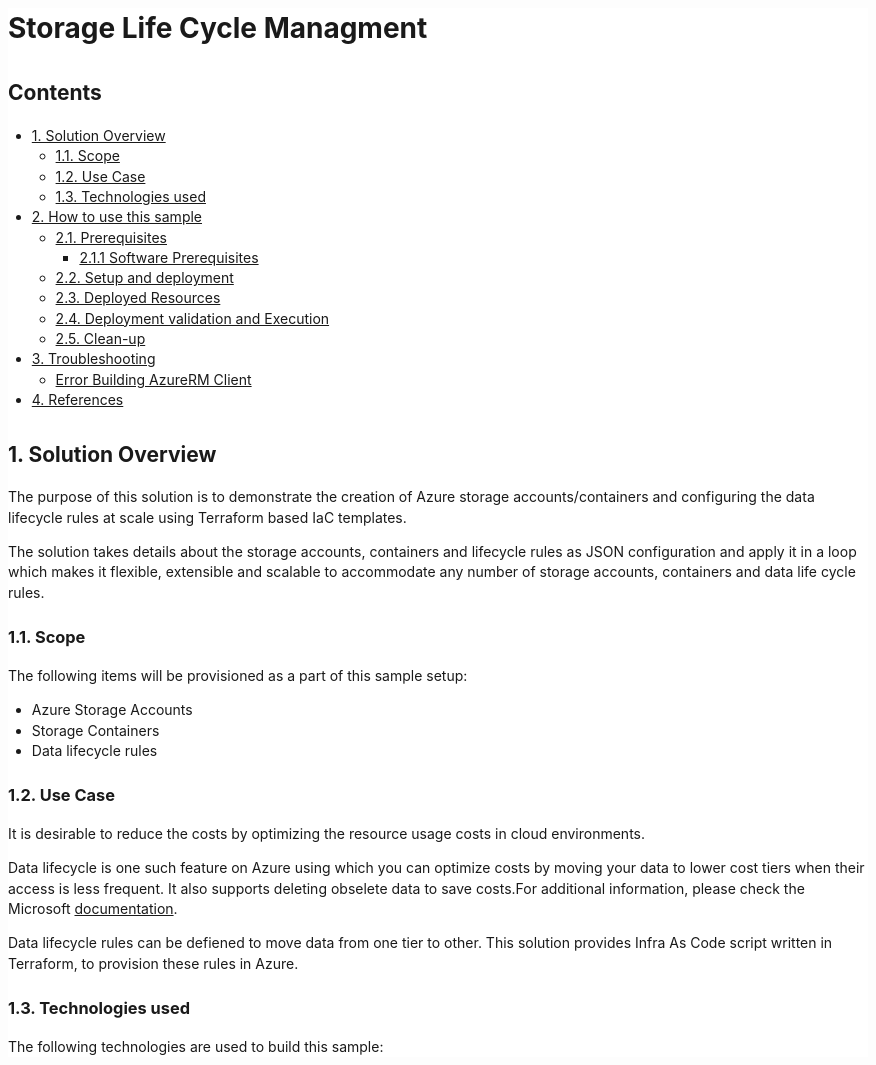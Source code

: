 # Storage Life Cycle Managment 

## Contents 

- [1. Solution Overview](#1-solution-overview)
  - [1.1. Scope](#11-scope)
  - [1.2. Use Case](#12-use-case)
  - [1.3. Technologies used](#13-technologies-used)
- [2. How to use this sample](#2-how-to-use-this-sample)
  - [2.1. Prerequisites](#21-prerequisites)
    - [2.1.1 Software Prerequisites](#211-software-prerequisites)
  - [2.2. Setup and deployment](#22-setup-and-deployment)
  - [2.3. Deployed Resources](#23-deployed-resources)
  - [2.4. Deployment validation and Execution](#24-deployment-validation-and-execution)
  - [2.5. Clean-up](#25-clean-up)
- [3. Troubleshooting](#3-troubleshooting)
  - [Error Building AzureRM Client](#error-building-azurerm-client)
- [4. References](#4-references)

## 1. Solution Overview

The purpose of this solution is to demonstrate the creation of Azure storage accounts/containers and configuring the data lifecycle rules at scale using Terraform based IaC templates.

The solution takes details about the storage accounts, containers and lifecycle rules as JSON configuration and apply it in a loop which makes it flexible, extensible and scalable to accommodate any number of storage accounts, containers and data life cycle rules.

### 1.1. Scope

The following items will be provisioned as a part of this sample setup:

- Azure Storage Accounts
- Storage Containers
- Data lifecycle rules

### 1.2. Use Case

It is desirable to reduce the costs by optimizing the resource usage costs in cloud environments.

Data lifecycle is one such feature on Azure using which you can optimize costs by moving your data to lower cost tiers when their access is less frequent. It also supports deleting obselete data to save costs.For additional information, please check the Microsoft [documentation](https://learn.microsoft.com/azure/storage/blobs/lifecycle-management-overview).

 Data lifecycle rules can be defiened to move data from one tier to other. This solution provides Infra As Code script written in Terraform, to provision these rules in Azure.

### 1.3. Technologies used

The following technologies are used to build this sample:
